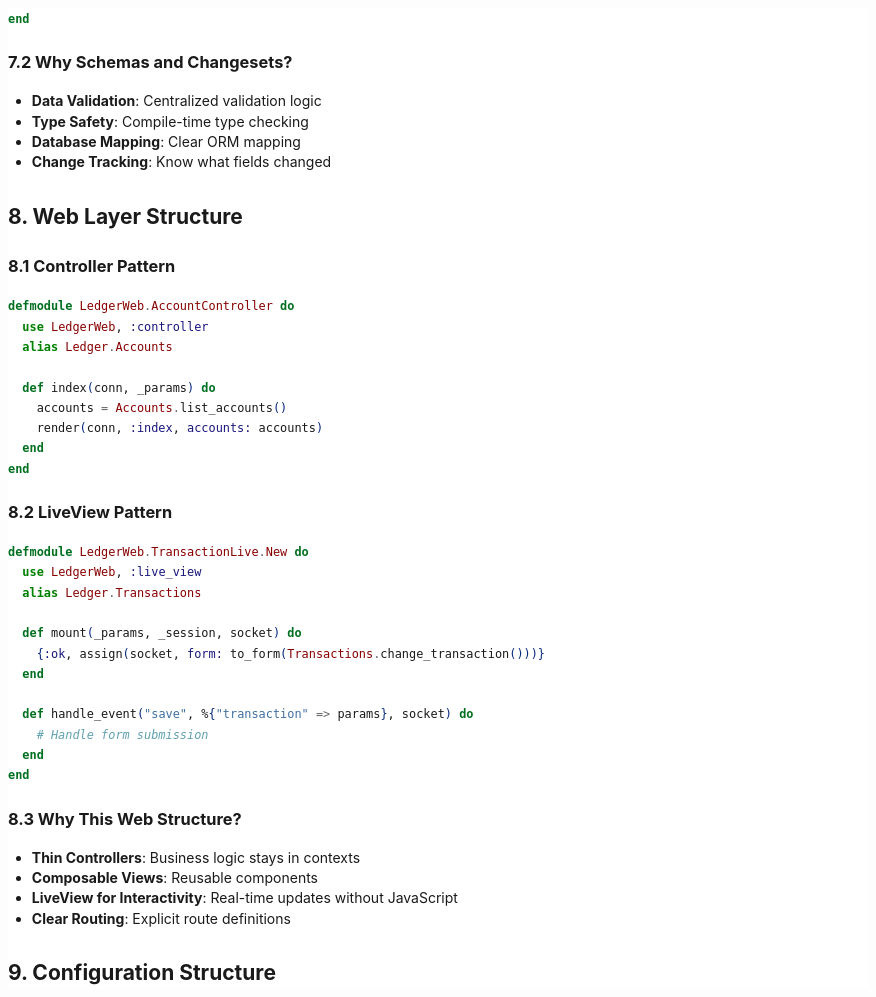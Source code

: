 ```elixir
end
```

### 7.2 Why Schemas and Changesets?

- **Data Validation**: Centralized validation logic
- **Type Safety**: Compile-time type checking
- **Database Mapping**: Clear ORM mapping
- **Change Tracking**: Know what fields changed

## 8. Web Layer Structure

### 8.1 Controller Pattern

```elixir
defmodule LedgerWeb.AccountController do
  use LedgerWeb, :controller
  alias Ledger.Accounts

  def index(conn, _params) do
    accounts = Accounts.list_accounts()
    render(conn, :index, accounts: accounts)
  end
end
```

### 8.2 LiveView Pattern

```elixir
defmodule LedgerWeb.TransactionLive.New do
  use LedgerWeb, :live_view
  alias Ledger.Transactions

  def mount(_params, _session, socket) do
    {:ok, assign(socket, form: to_form(Transactions.change_transaction()))}
  end

  def handle_event("save", %{"transaction" => params}, socket) do
    # Handle form submission
  end
end
```

### 8.3 Why This Web Structure?

- **Thin Controllers**: Business logic stays in contexts
- **Composable Views**: Reusable components
- **LiveView for Interactivity**: Real-time updates without JavaScript
- **Clear Routing**: Explicit route definitions

## 9. Configuration Structure
